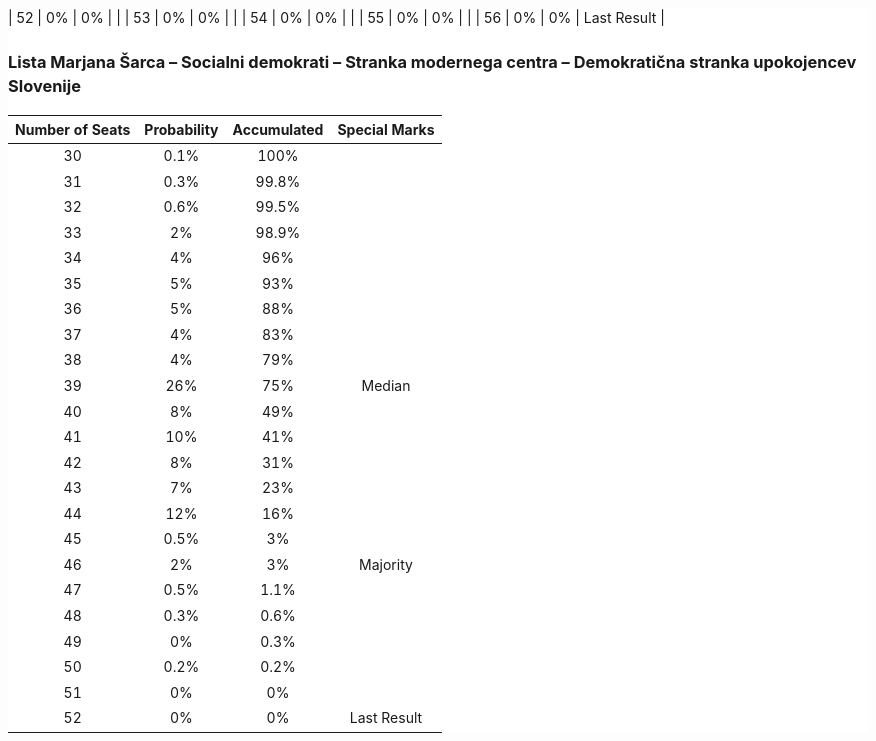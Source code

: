 | 52 | 0% | 0% |  |
| 53 | 0% | 0% |  |
| 54 | 0% | 0% |  |
| 55 | 0% | 0% |  |
| 56 | 0% | 0% | Last Result |

### Lista Marjana Šarca – Socialni demokrati – Stranka modernega centra – Demokratična stranka upokojencev Slovenije

| Number of Seats | Probability | Accumulated | Special Marks |
|:---------------:|:-----------:|:-----------:|:-------------:|
| 30 | 0.1% | 100% |  |
| 31 | 0.3% | 99.8% |  |
| 32 | 0.6% | 99.5% |  |
| 33 | 2% | 98.9% |  |
| 34 | 4% | 96% |  |
| 35 | 5% | 93% |  |
| 36 | 5% | 88% |  |
| 37 | 4% | 83% |  |
| 38 | 4% | 79% |  |
| 39 | 26% | 75% | Median |
| 40 | 8% | 49% |  |
| 41 | 10% | 41% |  |
| 42 | 8% | 31% |  |
| 43 | 7% | 23% |  |
| 44 | 12% | 16% |  |
| 45 | 0.5% | 3% |  |
| 46 | 2% | 3% | Majority |
| 47 | 0.5% | 1.1% |  |
| 48 | 0.3% | 0.6% |  |
| 49 | 0% | 0.3% |  |
| 50 | 0.2% | 0.2% |  |
| 51 | 0% | 0% |  |
| 52 | 0% | 0% | Last Result |
